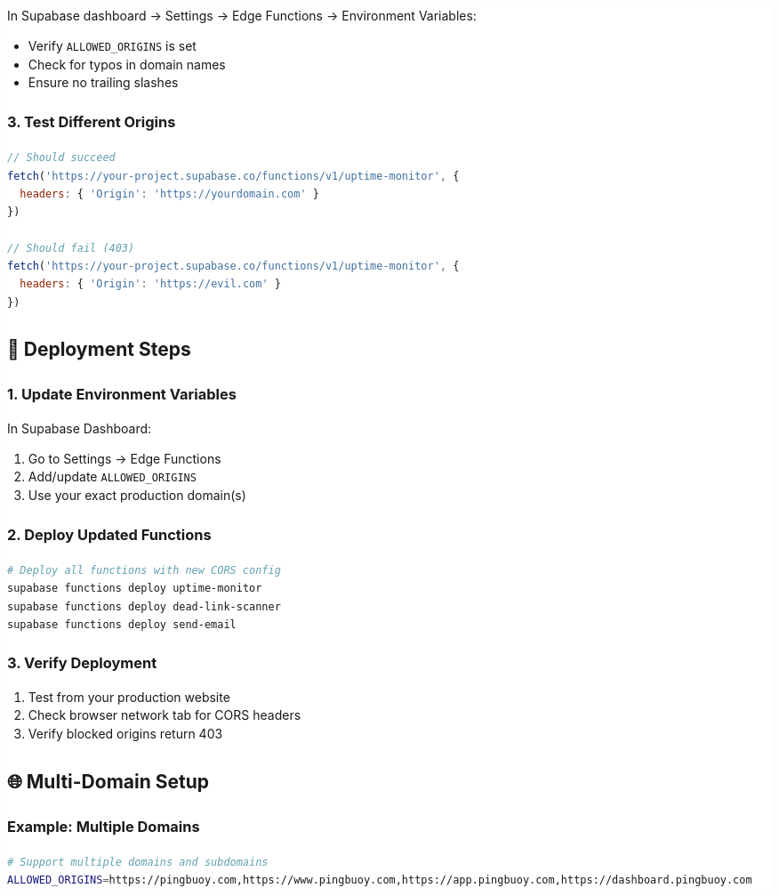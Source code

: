 In Supabase dashboard → Settings → Edge Functions → Environment Variables:
- Verify `ALLOWED_ORIGINS` is set
- Check for typos in domain names
- Ensure no trailing slashes

### 3. **Test Different Origins**

```javascript
// Should succeed
fetch('https://your-project.supabase.co/functions/v1/uptime-monitor', {
  headers: { 'Origin': 'https://yourdomain.com' }
})

// Should fail (403)
fetch('https://your-project.supabase.co/functions/v1/uptime-monitor', {
  headers: { 'Origin': 'https://evil.com' }
})
```

## 🚀 Deployment Steps

### 1. **Update Environment Variables**

In Supabase Dashboard:
1. Go to Settings → Edge Functions
2. Add/update `ALLOWED_ORIGINS`
3. Use your exact production domain(s)

### 2. **Deploy Updated Functions**

```bash
# Deploy all functions with new CORS config
supabase functions deploy uptime-monitor
supabase functions deploy dead-link-scanner
supabase functions deploy send-email
```

### 3. **Verify Deployment**

1. Test from your production website
2. Check browser network tab for CORS headers
3. Verify blocked origins return 403

## 🌐 Multi-Domain Setup

### Example: Multiple Domains

```bash
# Support multiple domains and subdomains
ALLOWED_ORIGINS=https://pingbuoy.com,https://www.pingbuoy.com,https://app.pingbuoy.com,https://dashboard.pingbuoy.com
```
